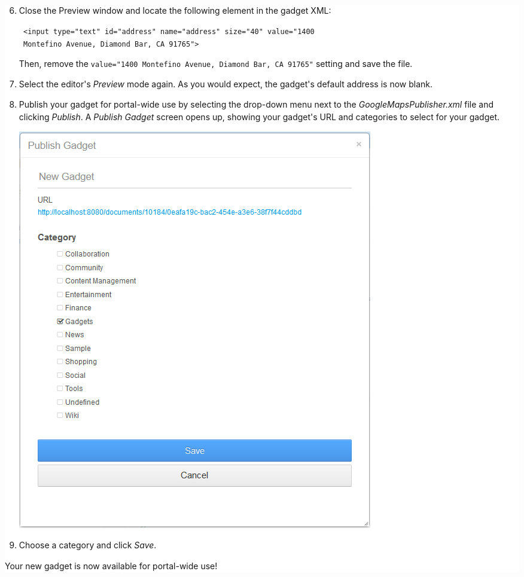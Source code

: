 6. Close the Preview window and locate the following element in the gadget XML:

        <input type="text" id="address" name="address" size="40" value="1400
        Montefino Avenue, Diamond Bar, CA 91765">

    Then, remove the `value="1400 Montefino Avenue, Diamond Bar, CA 91765"`
    setting and save the file.

7. Select the editor's *Preview* mode again. As you would expect, the gadget's
default address is now blank.

8. Publish your gadget for portal-wide use by selecting the drop-down menu next
   to the *GoogleMapsPublisher.xml* file and clicking *Publish*. A *Publish
   Gadget* screen opens up, showing your gadget's URL and categories to select
   for your gadget.

    ![Figure 8.11: A *Publish Gadget* window displays your gadget's URL and a host of categories for you to consider for your gadget.](../../images/opensocial-36.png)

9.  Choose a category and click *Save*.

Your new gadget is now available for portal-wide use!
